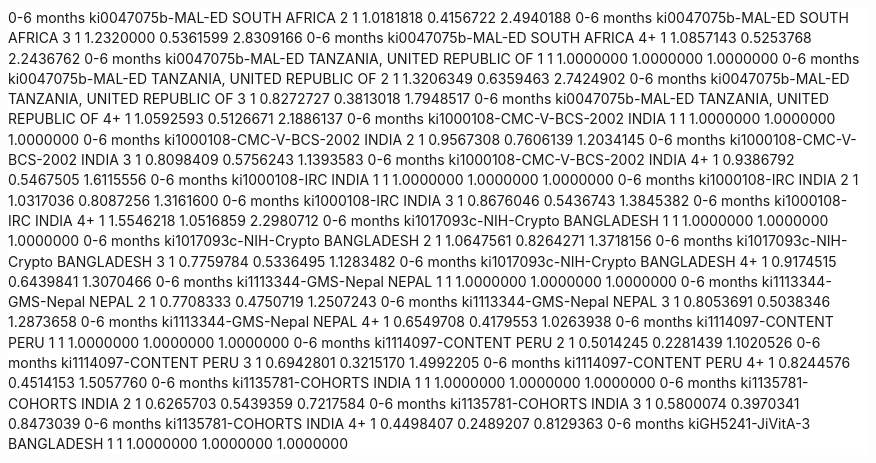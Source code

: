 0-6 months    ki0047075b-MAL-ED          SOUTH AFRICA                   2                    1                 1.0181818   0.4156722   2.4940188
0-6 months    ki0047075b-MAL-ED          SOUTH AFRICA                   3                    1                 1.2320000   0.5361599   2.8309166
0-6 months    ki0047075b-MAL-ED          SOUTH AFRICA                   4+                   1                 1.0857143   0.5253768   2.2436762
0-6 months    ki0047075b-MAL-ED          TANZANIA, UNITED REPUBLIC OF   1                    1                 1.0000000   1.0000000   1.0000000
0-6 months    ki0047075b-MAL-ED          TANZANIA, UNITED REPUBLIC OF   2                    1                 1.3206349   0.6359463   2.7424902
0-6 months    ki0047075b-MAL-ED          TANZANIA, UNITED REPUBLIC OF   3                    1                 0.8272727   0.3813018   1.7948517
0-6 months    ki0047075b-MAL-ED          TANZANIA, UNITED REPUBLIC OF   4+                   1                 1.0592593   0.5126671   2.1886137
0-6 months    ki1000108-CMC-V-BCS-2002   INDIA                          1                    1                 1.0000000   1.0000000   1.0000000
0-6 months    ki1000108-CMC-V-BCS-2002   INDIA                          2                    1                 0.9567308   0.7606139   1.2034145
0-6 months    ki1000108-CMC-V-BCS-2002   INDIA                          3                    1                 0.8098409   0.5756243   1.1393583
0-6 months    ki1000108-CMC-V-BCS-2002   INDIA                          4+                   1                 0.9386792   0.5467505   1.6115556
0-6 months    ki1000108-IRC              INDIA                          1                    1                 1.0000000   1.0000000   1.0000000
0-6 months    ki1000108-IRC              INDIA                          2                    1                 1.0317036   0.8087256   1.3161600
0-6 months    ki1000108-IRC              INDIA                          3                    1                 0.8676046   0.5436743   1.3845382
0-6 months    ki1000108-IRC              INDIA                          4+                   1                 1.5546218   1.0516859   2.2980712
0-6 months    ki1017093c-NIH-Crypto      BANGLADESH                     1                    1                 1.0000000   1.0000000   1.0000000
0-6 months    ki1017093c-NIH-Crypto      BANGLADESH                     2                    1                 1.0647561   0.8264271   1.3718156
0-6 months    ki1017093c-NIH-Crypto      BANGLADESH                     3                    1                 0.7759784   0.5336495   1.1283482
0-6 months    ki1017093c-NIH-Crypto      BANGLADESH                     4+                   1                 0.9174515   0.6439841   1.3070466
0-6 months    ki1113344-GMS-Nepal        NEPAL                          1                    1                 1.0000000   1.0000000   1.0000000
0-6 months    ki1113344-GMS-Nepal        NEPAL                          2                    1                 0.7708333   0.4750719   1.2507243
0-6 months    ki1113344-GMS-Nepal        NEPAL                          3                    1                 0.8053691   0.5038346   1.2873658
0-6 months    ki1113344-GMS-Nepal        NEPAL                          4+                   1                 0.6549708   0.4179553   1.0263938
0-6 months    ki1114097-CONTENT          PERU                           1                    1                 1.0000000   1.0000000   1.0000000
0-6 months    ki1114097-CONTENT          PERU                           2                    1                 0.5014245   0.2281439   1.1020526
0-6 months    ki1114097-CONTENT          PERU                           3                    1                 0.6942801   0.3215170   1.4992205
0-6 months    ki1114097-CONTENT          PERU                           4+                   1                 0.8244576   0.4514153   1.5057760
0-6 months    ki1135781-COHORTS          INDIA                          1                    1                 1.0000000   1.0000000   1.0000000
0-6 months    ki1135781-COHORTS          INDIA                          2                    1                 0.6265703   0.5439359   0.7217584
0-6 months    ki1135781-COHORTS          INDIA                          3                    1                 0.5800074   0.3970341   0.8473039
0-6 months    ki1135781-COHORTS          INDIA                          4+                   1                 0.4498407   0.2489207   0.8129363
0-6 months    kiGH5241-JiVitA-3          BANGLADESH                     1                    1                 1.0000000   1.0000000   1.0000000
